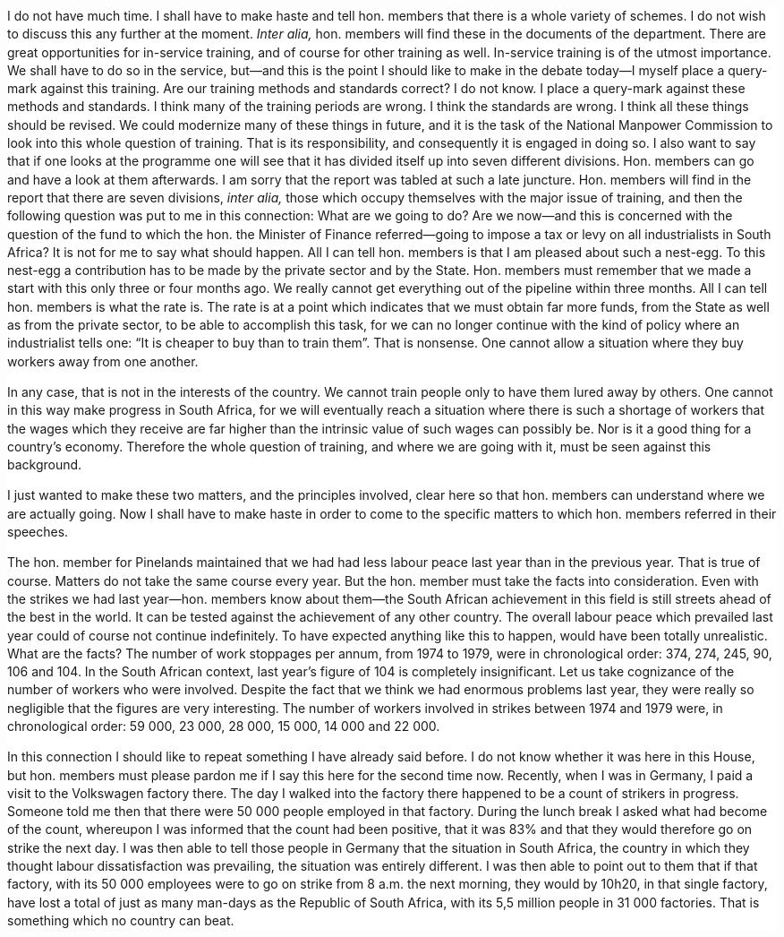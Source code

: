 <p>I do not have much time. I shall have to make haste and tell hon. members that there is a whole variety of schemes. I do not wish to discuss this any further at the moment. <i>Inter alia,</i> hon. members will find these in the documents of the department. There are great opportunities for in-service training, and of course for other training as well. In-service training is of the utmost importance. We shall have to do so in the service, but&#x2014;and this is the point I should like to make in the debate today&#x2014;I myself place a query-mark against this training. Are our training methods and standards correct? I do not know. I place a query-mark against these methods and standards. I think many of the training periods are wrong. I think the standards are wrong. I think all these things should be revised. We could modernize many of these things in future, and it is the task of the National Manpower Commission to look into this whole question of training. That is its responsibility, and consequently it is engaged in doing so. I also want to say that if one looks at the programme one will see that it has divided itself up into seven different divisions. Hon. members can go and have a look at them afterwards. I am sorry that the report was tabled at such a late juncture. Hon. members will find in the report that there are seven divisions, <i>inter alia,</i> those which occupy themselves with the major issue of training, and then the following question was put to me in this connection: What are we going to do? Are we now&#x2014;and this is concerned with the question of the fund to which the hon. the Minister of Finance referred&#x2014;going to impose a tax or levy on all industrialists in South Africa? It is not for me to say what should happen. All I can tell hon. members is that I am pleased about such a nest-egg. To this nest-egg a contribution has to be made by the private sector and by the State. Hon. members must remember that we made a start with this only three or four months ago. We really cannot get everything out of the pipeline within three months. All I can tell hon. members is what the rate is. The rate is at a point which indicates that we must obtain far more funds, from the State as well as from the private sector, to be able to accomplish this task, for we can no longer continue with the kind of policy where an industrialist tells one: &#x201C;It is cheaper to buy than to train them&#x201D;. That is nonsense. One cannot allow a situation where they buy workers away from one another.</p>

<p>In any case, that is not in the interests of the country. We cannot train people only to have them lured away by others. One cannot in this way make progress in South Africa, for we will eventually reach a situation where there is such a shortage of workers that the wages which they receive are far higher than the intrinsic value of such wages can possibly be. Nor is it a good thing for a country&#x2019;s economy. Therefore the whole question of training, and where we are going with it, must be seen against this background.</p>

<p>I just wanted to make these two matters, and the principles involved, clear here so that hon. members can understand where we are actually going. Now I shall have to make haste in order to come to the specific matters to which hon. members referred in their speeches.</p>

<p>The hon. member for Pinelands maintained that we had had less labour peace last year than in the previous year. That is true of course. Matters do not take the same course every year. But the hon. member must take the facts into consideration. Even with the strikes we had last year&#x2014;hon. members know about them&#x2014;the South African achievement in this field is still streets ahead of the best in the world. It can be tested against the achievement of any other country. The overall labour peace which prevailed last year could of course not continue indefinitely. To have expected anything like this to happen, would have been totally unrealistic. What are the facts? The number of work stoppages per annum, from 1974 to 1979, were in chronological order: 374, 274, 245, 90, 106 and 104. In the South African context, last year&#x2019;s figure of 104 is completely insignificant. Let us take cognizance of the number of workers who were involved. Despite the fact that we think we had enormous problems last year, they were really so negligible that the figures are very interesting. The number of workers <span class="col_4625-4626" refersTo="page_0669"/>involved in strikes between 1974 and 1979 were, in chronological order: 59 000, 23 000, 28 000, 15 000, 14 000 and 22 000.</p>

<p>In this connection I should like to repeat something I have already said before. I do not know whether it was here in this House, but hon. members must please pardon me if I say this here for the second time now. Recently, when I was in Germany, I paid a visit to the Volkswagen factory there. The day I walked into the factory there happened to be a count of strikers in progress. Someone told me then that there were 50 000 people employed in that factory. During the lunch break I asked what had become of the count, whereupon I was informed that the count had been positive, that it was 83% and that they would therefore go on strike the next day. I was then able to tell those people in Germany that the situation in South Africa, the country in which they thought labour dissatisfaction was prevailing, the situation was entirely different. I was then able to point out to them that if that factory, with its 50 000 employees were to go on strike from 8 a.m. the next morning, they would by 10h20, in that single factory, have lost a total of just as many man-days as the Republic of South Africa, with its 5,5 million people in 31 000 factories. That is something which no country can beat.</p>
